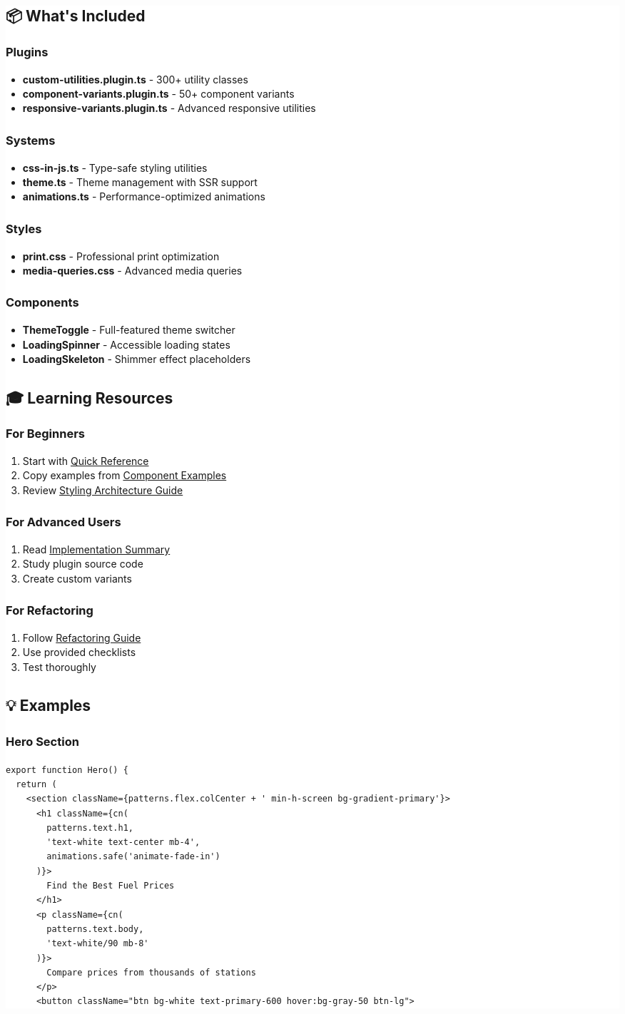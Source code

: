 ## 📦 What's Included

### Plugins
- **custom-utilities.plugin.ts** - 300+ utility classes
- **component-variants.plugin.ts** - 50+ component variants
- **responsive-variants.plugin.ts** - Advanced responsive utilities

### Systems
- **css-in-js.ts** - Type-safe styling utilities
- **theme.ts** - Theme management with SSR support
- **animations.ts** - Performance-optimized animations

### Styles
- **print.css** - Professional print optimization
- **media-queries.css** - Advanced media queries

### Components
- **ThemeToggle** - Full-featured theme switcher
- **LoadingSpinner** - Accessible loading states
- **LoadingSkeleton** - Shimmer effect placeholders

## 🎓 Learning Resources

### For Beginners
1. Start with [Quick Reference](./docs/STYLING_QUICK_REFERENCE.md)
2. Copy examples from [Component Examples](./docs/STYLING_EXAMPLES.md)
3. Review [Styling Architecture Guide](./docs/STYLING_ARCHITECTURE_GUIDE.md)

### For Advanced Users
1. Read [Implementation Summary](./docs/IMPLEMENTATION_SUMMARY.md)
2. Study plugin source code
3. Create custom variants

### For Refactoring
1. Follow [Refactoring Guide](./docs/REFACTORING_GUIDE.md)
2. Use provided checklists
3. Test thoroughly

## 💡 Examples

### Hero Section

```tsx
export function Hero() {
  return (
    <section className={patterns.flex.colCenter + ' min-h-screen bg-gradient-primary'}>
      <h1 className={cn(
        patterns.text.h1,
        'text-white text-center mb-4',
        animations.safe('animate-fade-in')
      )}>
        Find the Best Fuel Prices
      </h1>
      <p className={cn(
        patterns.text.body,
        'text-white/90 mb-8'
      )}>
        Compare prices from thousands of stations
      </p>
      <button className="btn bg-white text-primary-600 hover:bg-gray-50 btn-lg">
```